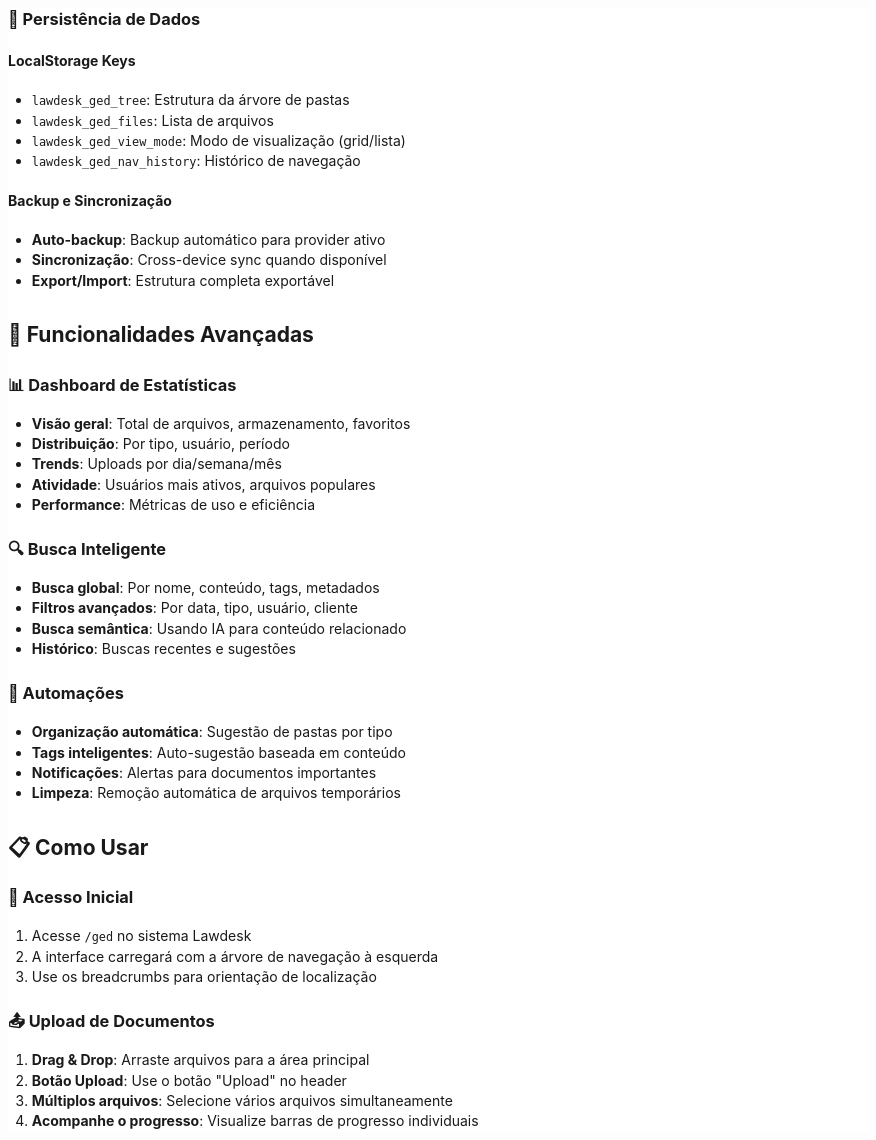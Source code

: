 ### 💾 Persistência de Dados

#### LocalStorage Keys

- `lawdesk_ged_tree`: Estrutura da árvore de pastas
- `lawdesk_ged_files`: Lista de arquivos
- `lawdesk_ged_view_mode`: Modo de visualização (grid/lista)
- `lawdesk_ged_nav_history`: Histórico de navegação

#### Backup e Sincronização

- **Auto-backup**: Backup automático para provider ativo
- **Sincronização**: Cross-device sync quando disponível
- **Export/Import**: Estrutura completa exportável

## 🚀 Funcionalidades Avançadas

### 📊 Dashboard de Estatísticas

- **Visão geral**: Total de arquivos, armazenamento, favoritos
- **Distribuição**: Por tipo, usuário, período
- **Trends**: Uploads por dia/semana/mês
- **Atividade**: Usuários mais ativos, arquivos populares
- **Performance**: Métricas de uso e eficiência

### 🔍 Busca Inteligente

- **Busca global**: Por nome, conteúdo, tags, metadados
- **Filtros avançados**: Por data, tipo, usuário, cliente
- **Busca semântica**: Usando IA para conteúdo relacionado
- **Histórico**: Buscas recentes e sugestões

### 🎯 Automações

- **Organização automática**: Sugestão de pastas por tipo
- **Tags inteligentes**: Auto-sugestão baseada em conteúdo
- **Notificações**: Alertas para documentos importantes
- **Limpeza**: Remoção automática de arquivos temporários

## 📋 Como Usar

### 🚀 Acesso Inicial

1. Acesse `/ged` no sistema Lawdesk
2. A interface carregará com a árvore de navegação à esquerda
3. Use os breadcrumbs para orientação de localização

### 📤 Upload de Documentos

1. **Drag & Drop**: Arraste arquivos para a área principal
2. **Botão Upload**: Use o botão "Upload" no header
3. **Múltiplos arquivos**: Selecione vários arquivos simultaneamente
4. **Acompanhe o progresso**: Visualize barras de progresso individuais
